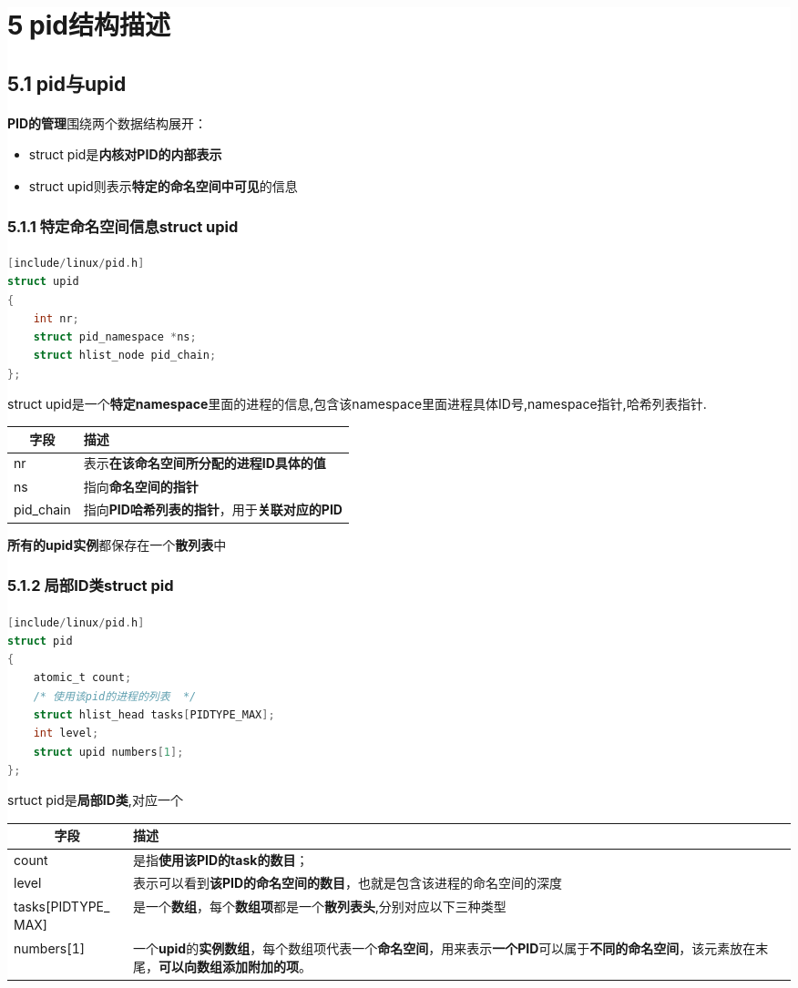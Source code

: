 # 5 pid结构描述

## 5.1 pid与upid

**PID的管理**围绕两个数据结构展开：

- struct pid是**内核对PID的内部表示**

- struct upid则表示**特定的命名空间中可见**的信息

### 5.1.1 特定命名空间信息struct upid

```c
[include/linux/pid.h]
struct upid
{
    int nr;  
    struct pid_namespace *ns;  
    struct hlist_node pid_chain;  
};  
```

struct upid是一个**特定namespace**里面的进程的信息,包含该namespace里面进程具体ID号,namespace指针,哈希列表指针.

| 字段| 描述 | 
| ---- |:------|
| nr | 表示**在该命名空间所分配的进程ID具体的值** |
| ns | 指向**命名空间的指针** |
| pid\_chain | 指向**PID哈希列表的指针**，用于**关联对应的PID** |

**所有的upid实例**都保存在一个**散列表**中

### 5.1.2 局部ID类struct pid

```c
[include/linux/pid.h]
struct pid  
{  
    atomic_t count;  
    /* 使用该pid的进程的列表  */
    struct hlist_head tasks[PIDTYPE_MAX];  
    int level;  
    struct upid numbers[1];  
};
```

srtuct pid是**局部ID类**,对应一个

| 字段| 描述 | 
| ------------- |:-------------|
| count | 是指**使用该PID的task的数目**；|
| level | 表示可以看到**该PID的命名空间的数目**，也就是包含该进程的命名空间的深度 |
| tasks[PIDTYPE\_MAX] | 是一个**数组**，每个**数组项**都是一个**散列表头**,分别对应以下三种类型
| numbers[1] | 一个**upid**的**实例数组**，每个数组项代表一个**命名空间**，用来表示**一个PID**可以属于**不同的命名空间**，该元素放在末尾，**可以向数组添加附加的项**。|
